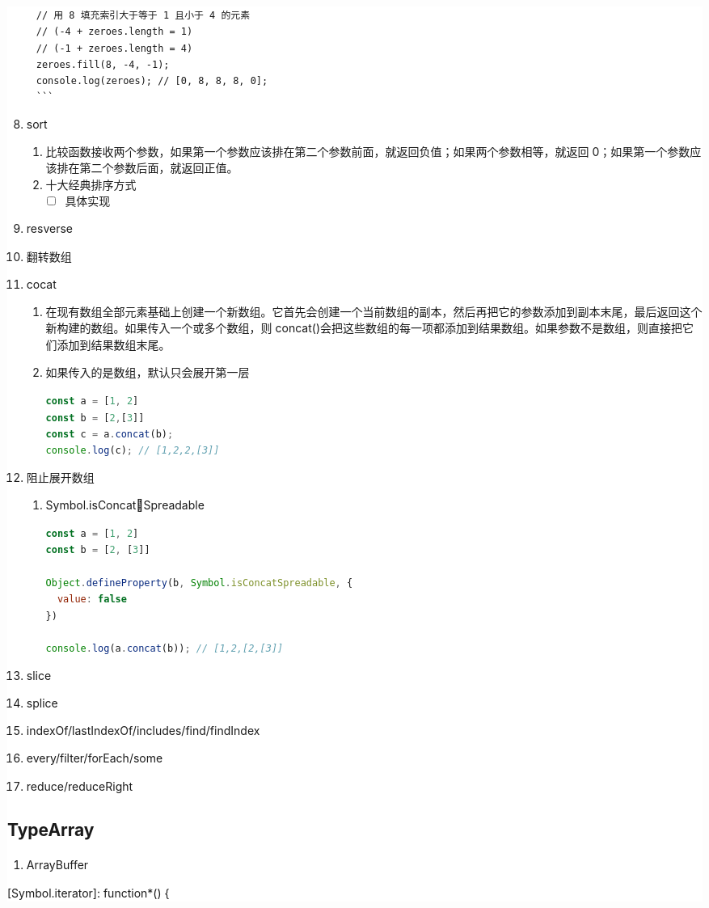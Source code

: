          // 用 8 填充索引大于等于 1 且小于 4 的元素
         // (-4 + zeroes.length = 1) 
         // (-1 + zeroes.length = 4) 
         zeroes.fill(8, -4, -1); 
         console.log(zeroes); // [0, 8, 8, 8, 0];
         ```

   8. sort
      1. 比较函数接收两个参数，如果第一个参数应该排在第二个参数前面，就返回负值；如果两个参数相等，就返回 0；如果第一个参数应该排在第二个参数后面，就返回正值。
      2. 十大经典排序方式
         - [ ] 具体实现
   9. resverse
   
1. 翻转数组
   
10. cocat
   
    1. 在现有数组全部元素基础上创建一个新数组。它首先会创建一个当前数组的副本，然后再把它的参数添加到副本末尾，最后返回这个新构建的数组。如果传入一个或多个数组，则 concat()会把这些数组的每一项都添加到结果数组。如果参数不是数组，则直接把它们添加到结果数组末尾。
      
    2. 如果传入的是数组，默认只会展开第一层
      
       ```js
       const a = [1, 2]
       const b = [2,[3]]
       const c = a.concat(b);
       console.log(c); // [1,2,2,[3]]
       ```
    
   3. 阻止展开数组
      
      1. Symbol.isConcatSpreadable
      
         ```js
         const a = [1, 2]
         const b = [2, [3]]
         
         Object.defineProperty(b, Symbol.isConcatSpreadable, {
           value: false
         })
         
         console.log(a.concat(b)); // [1,2,[2,[3]]
         ```
       
    
5. slice

6. splice

7. indexOf/lastIndexOf/includes/find/findIndex

8. every/filter/forEach/some

9. reduce/reduceRight

## TypeArray

1. ArrayBuffer


  [Symbol.iterator]: function*() { 